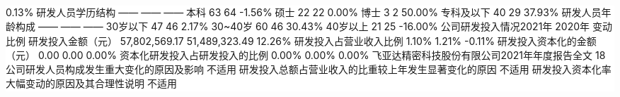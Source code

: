 0.13%
研发人员学历结构
——
——
——
本科
63
64
-1.56%
硕士
22
22
0.00%
博士
3
2
50.00%
专科及以下
40
29
37.93%
研发人员年龄构成
——
——
——
30岁以下
47
46
2.17%
30~40岁
60
46
30.43%
40岁以上
21
25
-16.00%
公司研发投入情况2021年
2020年
变动比例
研发投入金额（元）
57,802,569.17
51,489,323.49
12.26%
研发投入占营业收入比例
1.10%
1.21%
-0.11%
研发投入资本化的金额（元）
0.00
0.00
0.00%
资本化研发投入占研发投入的比例
0.00%
0.00%
0.00%
飞亚达精密科技股份有限公司2021年年度报告全文
18
公司研发人员构成发生重大变化的原因及影响
不适用
研发投入总额占营业收入的比重较上年发生显著变化的原因
不适用
研发投入资本化率大幅变动的原因及其合理性说明
不适用